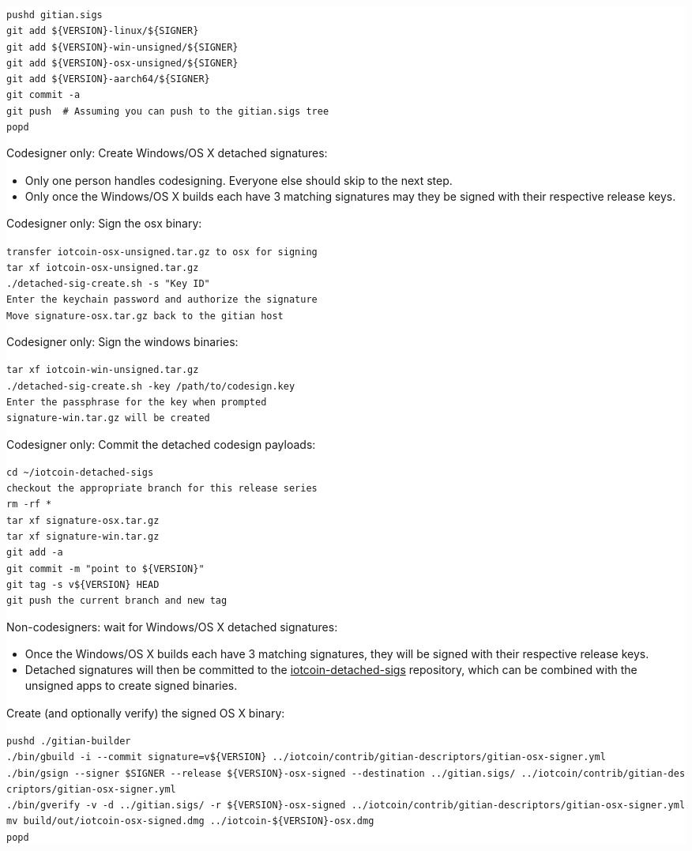     pushd gitian.sigs
    git add ${VERSION}-linux/${SIGNER}
    git add ${VERSION}-win-unsigned/${SIGNER}
    git add ${VERSION}-osx-unsigned/${SIGNER}
    git add ${VERSION}-aarch64/${SIGNER}
    git commit -a
    git push  # Assuming you can push to the gitian.sigs tree
    popd

Codesigner only: Create Windows/OS X detached signatures:
- Only one person handles codesigning. Everyone else should skip to the next step.
- Only once the Windows/OS X builds each have 3 matching signatures may they be signed with their respective release keys.

Codesigner only: Sign the osx binary:

    transfer iotcoin-osx-unsigned.tar.gz to osx for signing
    tar xf iotcoin-osx-unsigned.tar.gz
    ./detached-sig-create.sh -s "Key ID"
    Enter the keychain password and authorize the signature
    Move signature-osx.tar.gz back to the gitian host

Codesigner only: Sign the windows binaries:

    tar xf iotcoin-win-unsigned.tar.gz
    ./detached-sig-create.sh -key /path/to/codesign.key
    Enter the passphrase for the key when prompted
    signature-win.tar.gz will be created

Codesigner only: Commit the detached codesign payloads:

    cd ~/iotcoin-detached-sigs
    checkout the appropriate branch for this release series
    rm -rf *
    tar xf signature-osx.tar.gz
    tar xf signature-win.tar.gz
    git add -a
    git commit -m "point to ${VERSION}"
    git tag -s v${VERSION} HEAD
    git push the current branch and new tag

Non-codesigners: wait for Windows/OS X detached signatures:

- Once the Windows/OS X builds each have 3 matching signatures, they will be signed with their respective release keys.
- Detached signatures will then be committed to the [iotcoin-detached-sigs](https://github.com/IOTCOIN-Project/iotcoin-detached-sigs) repository, which can be combined with the unsigned apps to create signed binaries.

Create (and optionally verify) the signed OS X binary:

    pushd ./gitian-builder
    ./bin/gbuild -i --commit signature=v${VERSION} ../iotcoin/contrib/gitian-descriptors/gitian-osx-signer.yml
    ./bin/gsign --signer $SIGNER --release ${VERSION}-osx-signed --destination ../gitian.sigs/ ../iotcoin/contrib/gitian-descriptors/gitian-osx-signer.yml
    ./bin/gverify -v -d ../gitian.sigs/ -r ${VERSION}-osx-signed ../iotcoin/contrib/gitian-descriptors/gitian-osx-signer.yml
    mv build/out/iotcoin-osx-signed.dmg ../iotcoin-${VERSION}-osx.dmg
    popd
